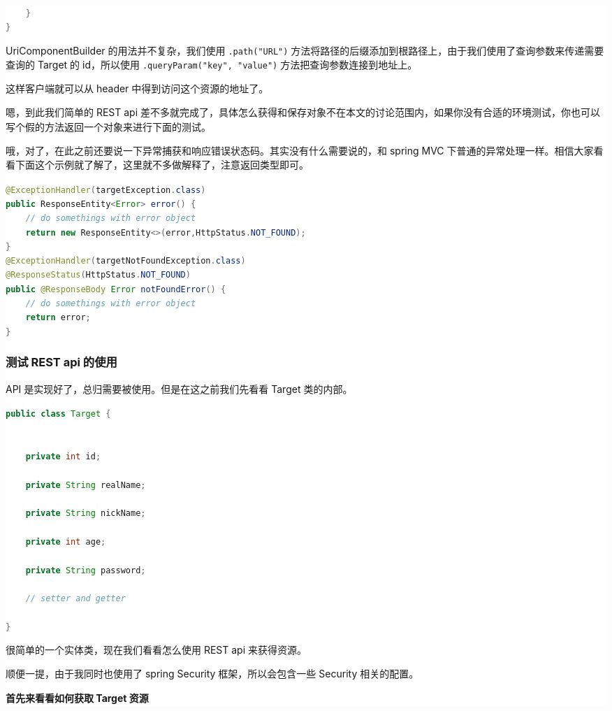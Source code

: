 ```java
    }
}
```

UriComponentBuilder 的用法并不复杂，我们使用 `.path("URL")` 方法将路径的后缀添加到根路径上，由于我们使用了查询参数来传递需要查询的 Target 的 id，所以使用 `.queryParam("key", "value")` 方法把查询参数连接到地址上。

这样客户端就可以从 header 中得到访问这个资源的地址了。

嗯，到此我们简单的 REST api 差不多就完成了，具体怎么获得和保存对象不在本文的讨论范围内，如果你没有合适的环境测试，你也可以写个假的方法返回一个对象来进行下面的测试。

哦，对了，在此之前还要说一下异常捕获和响应错误状态码。其实没有什么需要说的，和 spring MVC 下普通的异常处理一样。相信大家看看下面这个示例就了解了，这里就不多做解释了，注意返回类型即可。

```java
@ExceptionHandler(targetException.class)
public ResponseEntity<Error> error() {
    // do somethings with error object
    return new ResponseEntity<>(error,HttpStatus.NOT_FOUND);
}
@ExceptionHandler(targetNotFoundException.class)
@ResponseStatus(HttpStatus.NOT_FOUND)
public @ResponseBody Error notFoundError() {
    // do somethings with error object
    return error;
}
```

### 测试 REST api 的使用

API 是实现好了，总归需要被使用。但是在这之前我们先看看 Target 类的内部。

```java
public class Target {


    private int id;

    private String realName;

    private String nickName;

    private int age;

    private String password;

    // setter and getter

}
```

很简单的一个实体类，现在我们看看怎么使用 REST api 来获得资源。

顺便一提，由于我同时也使用了 spring Security 框架，所以会包含一些 Security 相关的配置。

**首先来看看如何获取 Target 资源**
